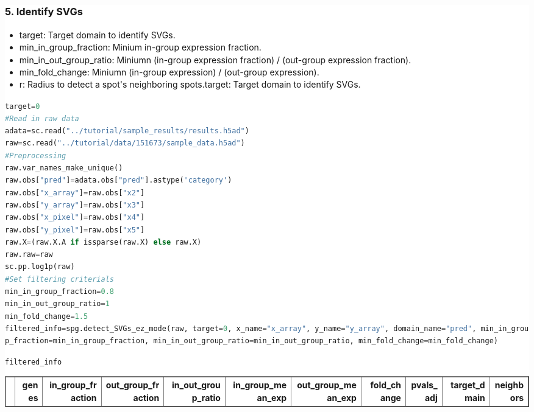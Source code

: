 ### 5. Identify SVGs

- target: Target domain to identify SVGs.
- min_in_group_fraction: Minium in-group expression fraction.
- min_in_out_group_ratio: Miniumn (in-group expression fraction) / (out-group expression fraction).
- min_fold_change: Miniumn (in-group expression) / (out-group expression).
- r: Radius to detect a spot's neighboring spots.target: Target domain to identify SVGs.


```python
target=0
#Read in raw data
adata=sc.read("../tutorial/sample_results/results.h5ad")
raw=sc.read("../tutorial/data/151673/sample_data.h5ad")
#Preprocessing
raw.var_names_make_unique()
raw.obs["pred"]=adata.obs["pred"].astype('category')
raw.obs["x_array"]=raw.obs["x2"]
raw.obs["y_array"]=raw.obs["x3"]
raw.obs["x_pixel"]=raw.obs["x4"]
raw.obs["y_pixel"]=raw.obs["x5"]
raw.X=(raw.X.A if issparse(raw.X) else raw.X)
raw.raw=raw
sc.pp.log1p(raw)
#Set filtering criterials
min_in_group_fraction=0.8
min_in_out_group_ratio=1
min_fold_change=1.5
filtered_info=spg.detect_SVGs_ez_mode(raw, target=0, x_name="x_array", y_name="y_array", domain_name="pred", min_in_group_fraction=min_in_group_fraction, min_in_out_group_ratio=min_in_out_group_ratio, min_fold_change=min_fold_change)
```


```python
filtered_info
```




<div>
<style scoped>
    .dataframe tbody tr th:only-of-type {
        vertical-align: middle;
    }

    .dataframe tbody tr th {
        vertical-align: top;
    }

    .dataframe thead th {
        text-align: right;
    }
</style>
<table border="1" class="dataframe">
  <thead>
    <tr style="text-align: right;">
      <th></th>
      <th>genes</th>
      <th>in_group_fraction</th>
      <th>out_group_fraction</th>
      <th>in_out_group_ratio</th>
      <th>in_group_mean_exp</th>
      <th>out_group_mean_exp</th>
      <th>fold_change</th>
      <th>pvals_adj</th>
      <th>target_dmain</th>
      <th>neighbors</th>